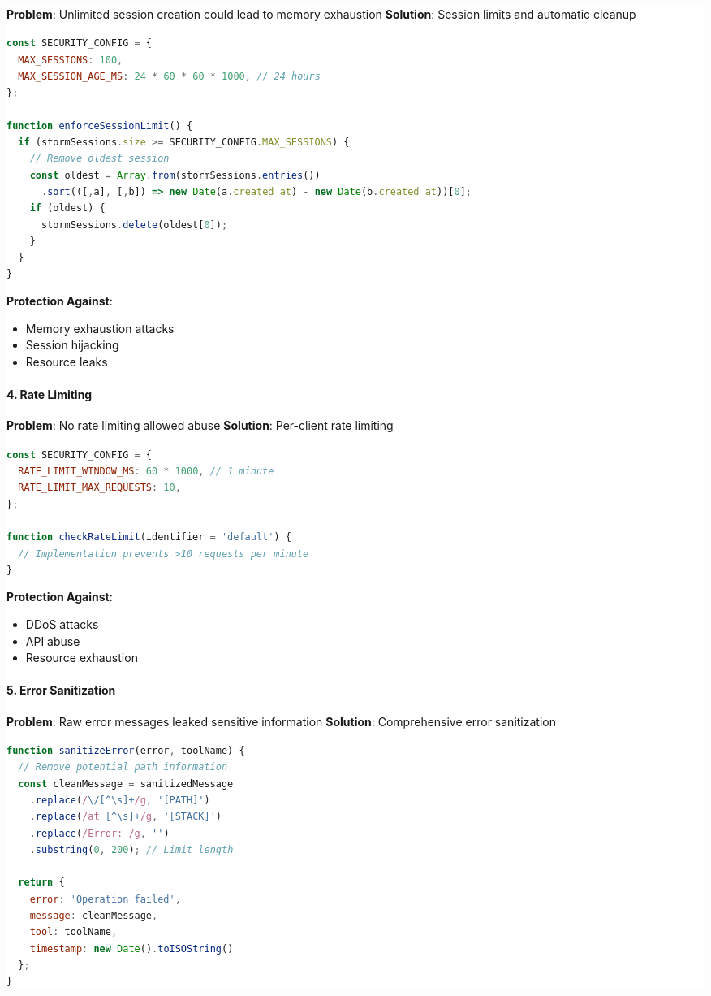 **Problem**: Unlimited session creation could lead to memory exhaustion
**Solution**: Session limits and automatic cleanup

```javascript
const SECURITY_CONFIG = {
  MAX_SESSIONS: 100,
  MAX_SESSION_AGE_MS: 24 * 60 * 60 * 1000, // 24 hours
};

function enforceSessionLimit() {
  if (stormSessions.size >= SECURITY_CONFIG.MAX_SESSIONS) {
    // Remove oldest session
    const oldest = Array.from(stormSessions.entries())
      .sort(([,a], [,b]) => new Date(a.created_at) - new Date(b.created_at))[0];
    if (oldest) {
      stormSessions.delete(oldest[0]);
    }
  }
}
```

**Protection Against**:
- Memory exhaustion attacks
- Session hijacking
- Resource leaks

#### 4. Rate Limiting

**Problem**: No rate limiting allowed abuse
**Solution**: Per-client rate limiting

```javascript
const SECURITY_CONFIG = {
  RATE_LIMIT_WINDOW_MS: 60 * 1000, // 1 minute
  RATE_LIMIT_MAX_REQUESTS: 10,
};

function checkRateLimit(identifier = 'default') {
  // Implementation prevents >10 requests per minute
}
```

**Protection Against**:
- DDoS attacks
- API abuse
- Resource exhaustion

#### 5. Error Sanitization

**Problem**: Raw error messages leaked sensitive information
**Solution**: Comprehensive error sanitization

```javascript
function sanitizeError(error, toolName) {
  // Remove potential path information
  const cleanMessage = sanitizedMessage
    .replace(/\/[^\s]+/g, '[PATH]')
    .replace(/at [^\s]+/g, '[STACK]')
    .replace(/Error: /g, '')
    .substring(0, 200); // Limit length
  
  return {
    error: 'Operation failed',
    message: cleanMessage,
    tool: toolName,
    timestamp: new Date().toISOString()
  };
}
```